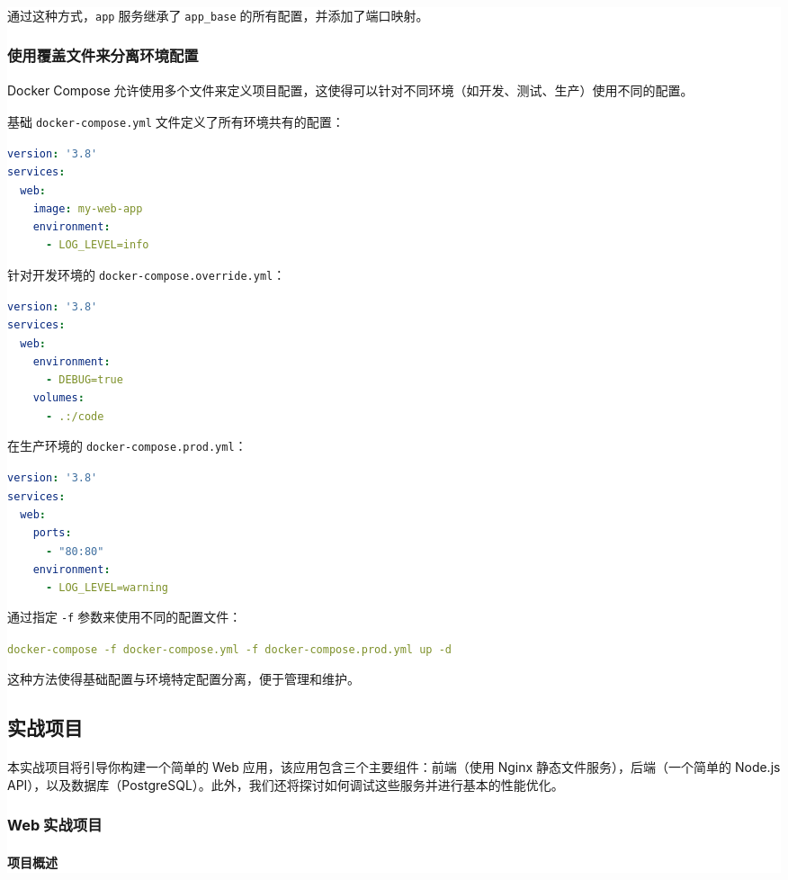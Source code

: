 通过这种方式，`app` 服务继承了 `app_base` 的所有配置，并添加了端口映射。

### 使用覆盖文件来分离环境配置

Docker Compose 允许使用多个文件来定义项目配置，这使得可以针对不同环境（如开发、测试、生产）使用不同的配置。

基础 `docker-compose.yml` 文件定义了所有环境共有的配置：

```yaml
version: '3.8'
services:
  web:
    image: my-web-app
    environment:
      - LOG_LEVEL=info
```

针对开发环境的 `docker-compose.override.yml`：

```yaml
version: '3.8'
services:
  web:
    environment:
      - DEBUG=true
    volumes:
      - .:/code
```

在生产环境的 `docker-compose.prod.yml`：

```yaml
version: '3.8'
services:
  web:
    ports:
      - "80:80"
    environment:
      - LOG_LEVEL=warning
```

通过指定 `-f` 参数来使用不同的配置文件：

```yaml
docker-compose -f docker-compose.yml -f docker-compose.prod.yml up -d
```

这种方法使得基础配置与环境特定配置分离，便于管理和维护。

## 实战项目

本实战项目将引导你构建一个简单的 Web 应用，该应用包含三个主要组件：前端（使用 Nginx 静态文件服务），后端（一个简单的 Node.js API），以及数据库（PostgreSQL）。此外，我们还将探讨如何调试这些服务并进行基本的性能优化。

### Web 实战项目

#### 项目概述
